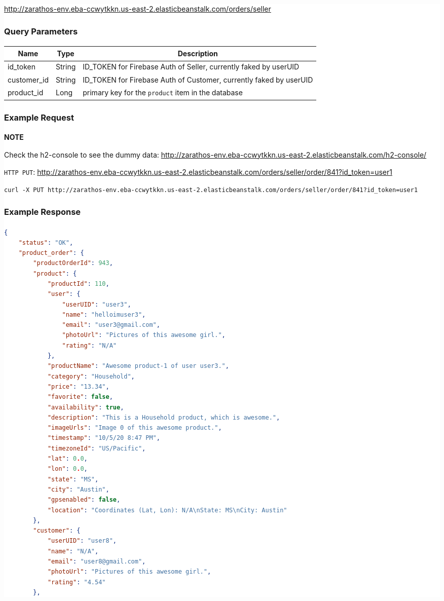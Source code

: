 <http://zarathos-env.eba-ccwytkkn.us-east-2.elasticbeanstalk.com/orders/seller>

### Query Parameters

| Name | Type | Description |
|------|------|-------------|
| id_token | String | ID_TOKEN for Firebase Auth of Seller, currently faked by userUID |
| customer_id | String | ID_TOKEN for Firebase Auth of Customer, currently faked by userUID |
| product_id | Long | primary key for the `product` item in the database |

### Example Request

**NOTE**

Check the h2-console to see the dummy data: <http://zarathos-env.eba-ccwytkkn.us-east-2.elasticbeanstalk.com/h2-console/>

`HTTP PUT`: http://zarathos-env.eba-ccwytkkn.us-east-2.elasticbeanstalk.com/orders/seller/order/841?id_token=user1

```shell script
curl -X PUT http://zarathos-env.eba-ccwytkkn.us-east-2.elasticbeanstalk.com/orders/seller/order/841?id_token=user1
```

### Example Response

```json
{
    "status": "OK",
    "product_order": {
        "productOrderId": 943,
        "product": {
            "productId": 110,
            "user": {
                "userUID": "user3",
                "name": "helloimuser3",
                "email": "user3@gmail.com",
                "photoUrl": "Pictures of this awesome girl.",
                "rating": "N/A"
            },
            "productName": "Awesome product-1 of user user3.",
            "category": "Household",
            "price": "13.34",
            "favorite": false,
            "availability": true,
            "description": "This is a Household product, which is awesome.",
            "imageUrls": "Image 0 of this awesome product.",
            "timestamp": "10/5/20 8:47 PM",
            "timezoneId": "US/Pacific",
            "lat": 0.0,
            "lon": 0.0,
            "state": "MS",
            "city": "Austin",
            "gpsenabled": false,
            "location": "Coordinates (Lat, Lon): N/A\nState: MS\nCity: Austin"
        },
        "customer": {
            "userUID": "user8",
            "name": "N/A",
            "email": "user8@gmail.com",
            "photoUrl": "Pictures of this awesome girl.",
            "rating": "4.54"
        },
```